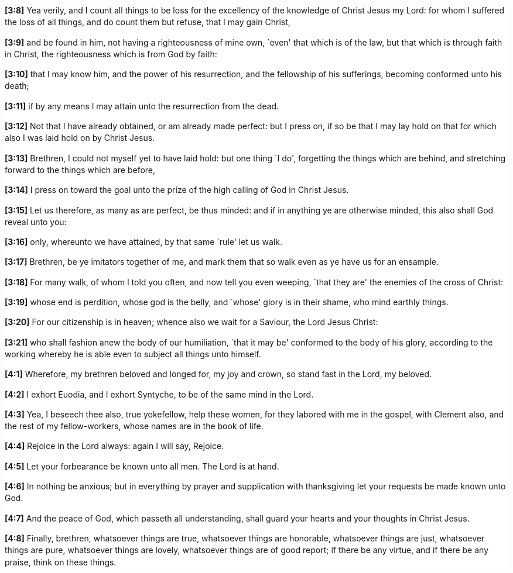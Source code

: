**[3:8]** Yea verily, and I count all things to be loss for the excellency of the knowledge of Christ Jesus my Lord: for whom I suffered the loss of all things, and do count them but refuse, that I may gain Christ,

**[3:9]** and be found in him, not having a righteousness of mine own, `even' that which is of the law, but that which is through faith in Christ, the righteousness which is from God by faith:

**[3:10]** that I may know him, and the power of his resurrection, and the fellowship of his sufferings, becoming conformed unto his death;

**[3:11]** if by any means I may attain unto the resurrection from the dead.

**[3:12]** Not that I have already obtained, or am already made perfect: but I press on, if so be that I may lay hold on that for which also I was laid hold on by Christ Jesus.

**[3:13]** Brethren, I could not myself yet to have laid hold: but one thing `I do', forgetting the things which are behind, and stretching forward to the things which are before,

**[3:14]** I press on toward the goal unto the prize of the high calling of God in Christ Jesus.

**[3:15]** Let us therefore, as many as are perfect, be thus minded: and if in anything ye are otherwise minded, this also shall God reveal unto you:

**[3:16]** only, whereunto we have attained, by that same `rule' let us walk.

**[3:17]** Brethren, be ye imitators together of me, and mark them that so walk even as ye have us for an ensample.

**[3:18]** For many walk, of whom I told you often, and now tell you even weeping, `that they are' the enemies of the cross of Christ:

**[3:19]** whose end is perdition, whose god is the belly, and `whose' glory is in their shame, who mind earthly things.

**[3:20]** For our citizenship is in heaven; whence also we wait for a Saviour, the Lord Jesus Christ:

**[3:21]** who shall fashion anew the body of our humiliation, `that it may be' conformed to the body of his glory, according to the working whereby he is able even to subject all things unto himself.

**[4:1]** Wherefore, my brethren beloved and longed for, my joy and crown, so stand fast in the Lord, my beloved.

**[4:2]** I exhort Euodia, and I exhort Syntyche, to be of the same mind in the Lord.

**[4:3]** Yea, I beseech thee also, true yokefellow, help these women, for they labored with me in the gospel, with Clement also, and the rest of my fellow-workers, whose names are in the book of life.

**[4:4]** Rejoice in the Lord always: again I will say, Rejoice.

**[4:5]** Let your forbearance be known unto all men. The Lord is at hand.

**[4:6]** In nothing be anxious; but in everything by prayer and supplication with thanksgiving let your requests be made known unto God.

**[4:7]** And the peace of God, which passeth all understanding, shall guard your hearts and your thoughts in Christ Jesus.

**[4:8]** Finally, brethren, whatsoever things are true, whatsoever things are honorable, whatsoever things are just, whatsoever things are pure, whatsoever things are lovely, whatsoever things are of good report; if there be any virtue, and if there be any praise, think on these things.
